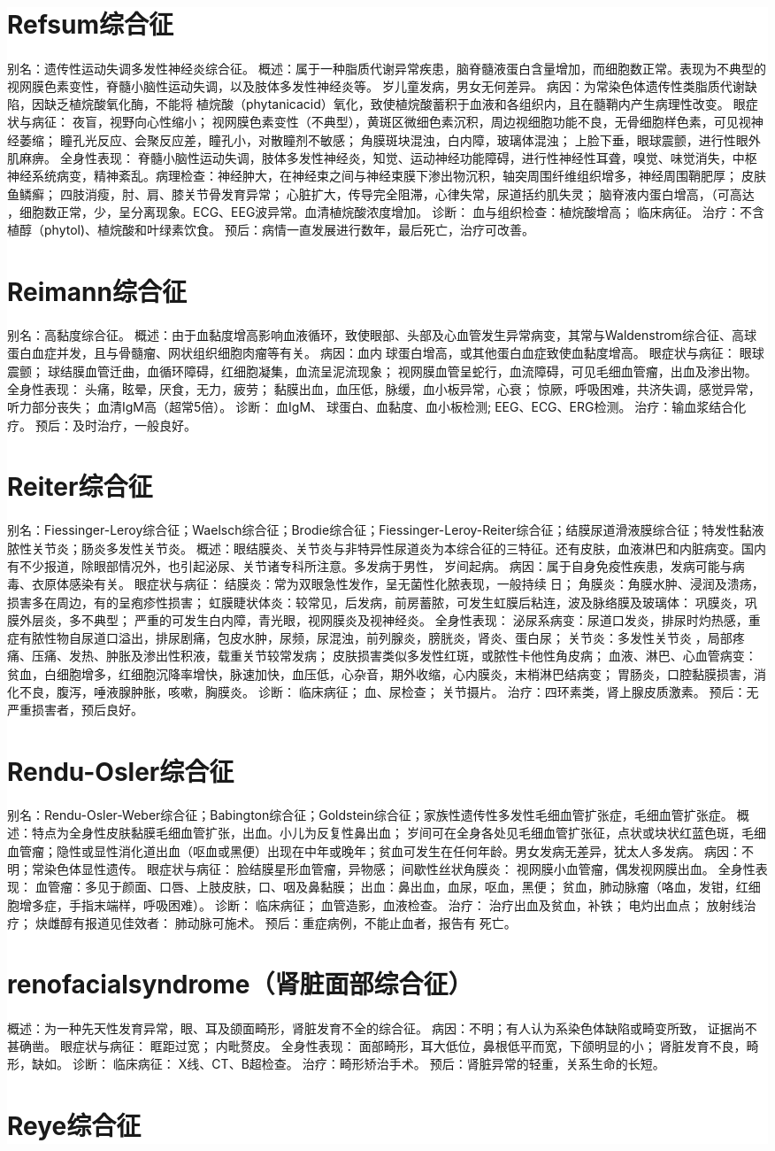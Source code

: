 # Refsum综合征
别名：遗传性运动失调多发性神经炎综合征。
概述：属于一种脂质代谢异常疾患，脑脊髓液蛋白含量增加，而细胞数正常。表现为不典型的视网膜色素变性，脊髓小脑性运动失调，以及肢体多发性神经炎等。 岁儿童发病，男女无何差异。
病因：为常染色体遗传性类脂质代谢缺陷，因缺乏植烷酸氧化酶，不能将 植烷酸（phytanicacid）氧化，致使植烷酸蓄积于血液和各组织内，且在髓鞘内产生病理性改变。
眼症状与病征： 夜盲，视野向心性缩小； 视网膜色素变性（不典型），黄斑区微细色素沉积，周边视细胞功能不良，无骨细胞样色素，可见视神经萎缩； 瞳孔光反应、会聚反应差，瞳孔小，对散瞳剂不敏感； 角膜斑块混浊，白内障，玻璃体混浊； 上脸下垂，眼球震颤，进行性眼外肌麻痹。
全身性表现： 脊髓小脑性运动失调，肢体多发性神经炎，知觉、运动神经功能障碍，进行性神经性耳聋，嗅觉、味觉消失，中枢神经系统病变，精神紊乱。病理检查：神经肿大，在神经束之间与神经束膜下渗出物沉积，轴突周围纤维组织增多，神经周围鞘肥厚； 皮肤鱼鳞癣； 四肢消瘦，肘、肩、膝关节骨发育异常； 心脏扩大，传导完全阻滞，心律失常，尿道括约肌失灵； 脑脊液内蛋白增高，（可高达 ，细胞数正常，少，呈分离现象。ECG、EEG波异常。血清植烷酸浓度增加。
诊断： 血与组织检查：植烷酸增高； 临床病征。
治疗：不含植醇（phytol)、植烷酸和叶绿素饮食。
预后：病情一直发展进行数年，最后死亡，治疗可改善。
# Reimann综合征
别名：高黏度综合征。
概述：由于血黏度增高影响血液循环，致使眼部、头部及心血管发生异常病变，其常与Waldenstrom综合征、高球蛋白血症并发，且与骨髓瘤、网状组织细胞肉瘤等有关。
病因：血内 球蛋白增高，或其他蛋白血症致使血黏度增高。
眼症状与病征： 眼球震颤； 球结膜血管迁曲，血循环障碍，红细胞凝集，血流呈泥流现象； 视网膜血管呈蛇行，血流障碍，可见毛细血管瘤，出血及渗出物。
全身性表现： 头痛，眩晕，厌食，无力，疲劳； 黏膜出血，血压低，脉缓，血小板异常，心衰； 惊厥，呼吸困难，共济失调，感觉异常，听力部分丧失； 血清IgM高（超常5倍）。
诊断： 血IgM、 球蛋白、血黏度、血小板检测; EEG、ECG、ERG检测。
治疗：输血浆结合化疗。
预后：及时治疗，一般良好。
# Reiter综合征
别名：Fiessinger-Leroy综合征；Waelsch综合征；Brodie综合征；Fiessinger-Leroy-Reiter综合征；结膜尿道滑液膜综合征；特发性黏液脓性关节炎；肠炎多发性关节炎。
概述：眼结膜炎、关节炎与非特异性尿道炎为本综合征的三特征。还有皮肤，血液淋巴和内脏病变。国内有不少报道，除眼部情况外，也引起泌尿、关节诸专科所注意。多发病于男性， 岁间起病。
病因：属于自身免疫性疾患，发病可能与病毒、衣原体感染有关。
眼症状与病征： 结膜炎：常为双眼急性发作，呈无菌性化脓表现，一般持续 日； 角膜炎：角膜水肿、浸润及溃疡，损害多在周边，有的呈疱疹性损害； 虹膜睫状体炎：较常见，后发病，前房蓄脓，可发生虹膜后粘连，波及脉络膜及玻璃体： 巩膜炎，巩膜外层炎，多不典型； 严重的可发生白内障，青光眼，视网膜炎及视神经炎。
全身性表现： 泌尿系病变：尿道口发炎，排尿时灼热感，重症有脓性物自尿道口溢出，排尿剧痛，包皮水肿，尿频，尿混浊，前列腺炎，膀胱炎，肾炎、蛋白尿； 关节炎：多发性关节炎 ，局部疼痛、压痛、发热、肿胀及渗出性积液，载重关节较常发病； 皮肤损害类似多发性红斑，或脓性卡他性角皮病； 血液、淋巴、心血管病变：贫血，白细胞增多，红细胞沉降率增快，脉速加快，血压低，心杂音，期外收缩，心内膜炎，末梢淋巴结病变； 胃肠炎，口腔黏膜损害，消化不良，腹泻，唾液腺肿胀，咳嗽，胸膜炎。
诊断： 临床病征； 血、尿检查； 关节摄片。
治疗：四环素类，肾上腺皮质激素。
预后：无严重损害者，预后良好。
# Rendu-Osler综合征
别名：Rendu-Osler-Weber综合征；Babington综合征；Goldstein综合征；家族性遗传性多发性毛细血管扩张症，毛细血管扩张症。
概述：特点为全身性皮肤黏膜毛细血管扩张，出血。小儿为反复性鼻出血； 岁间可在全身各处见毛细血管扩张征，点状或块状红蓝色斑，毛细血管瘤；隐性或显性消化道出血（呕血或黑便）出现在中年或晚年；贫血可发生在任何年龄。男女发病无差异，犹太人多发病。
病因：不明；常染色体显性遗传。
眼症状与病征： 脸结膜星形血管瘤，异物感； 间歇性丝状角膜炎： 视网膜小血管瘤，偶发视网膜出血。
全身性表现： 血管瘤：多见于颜面、口唇、上肢皮肤，口、咽及鼻黏膜； 出血：鼻出血，血尿，呕血，黑便； 贫血，肺动脉瘤（咯血，发钳，红细胞增多症，手指末端样，呼吸困难）。
诊断： 临床病征； 血管造影，血液检查。
治疗： 治疗出血及贫血，补铁； 电灼出血点； 放射线治疗； 炔雌醇有报道见佳效者： 肺动脉可施术。
预后：重症病例，不能止血者，报告有 死亡。
# renofacialsyndrome（肾脏面部综合征）
概述：为一种先天性发育异常，眼、耳及颌面畸形，肾脏发育不全的综合征。
病因：不明；有人认为系染色体缺陷或畸变所致，
证据尚不甚确凿。
眼症状与病征： 眶距过宽； 内毗赘皮。
全身性表现： 面部畸形，耳大低位，鼻根低平而宽，下颌明显的小； 肾脏发育不良，畸形，缺如。
诊断： 临床病征： X线、CT、B超检查。
治疗：畸形矫治手术。
预后：肾脏异常的轻重，关系生命的长短。
# Reye综合征